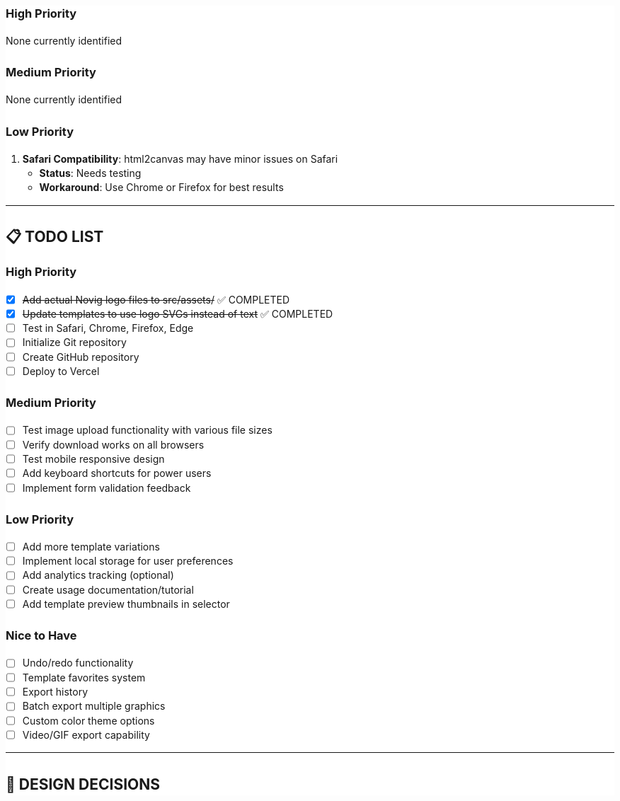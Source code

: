 ### High Priority
None currently identified

### Medium Priority
None currently identified

### Low Priority
1. **Safari Compatibility**: html2canvas may have minor issues on Safari
   - **Status**: Needs testing
   - **Workaround**: Use Chrome or Firefox for best results

---

## 📋 TODO LIST

### High Priority
- [x] ~~Add actual Novig logo files to src/assets/~~ ✅ COMPLETED
- [x] ~~Update templates to use logo SVGs instead of text~~ ✅ COMPLETED
- [ ] Test in Safari, Chrome, Firefox, Edge
- [ ] Initialize Git repository
- [ ] Create GitHub repository
- [ ] Deploy to Vercel

### Medium Priority
- [ ] Test image upload functionality with various file sizes
- [ ] Verify download works on all browsers
- [ ] Test mobile responsive design
- [ ] Add keyboard shortcuts for power users
- [ ] Implement form validation feedback

### Low Priority
- [ ] Add more template variations
- [ ] Implement local storage for user preferences
- [ ] Add analytics tracking (optional)
- [ ] Create usage documentation/tutorial
- [ ] Add template preview thumbnails in selector

### Nice to Have
- [ ] Undo/redo functionality
- [ ] Template favorites system
- [ ] Export history
- [ ] Batch export multiple graphics
- [ ] Custom color theme options
- [ ] Video/GIF export capability

---

## 🎨 DESIGN DECISIONS
